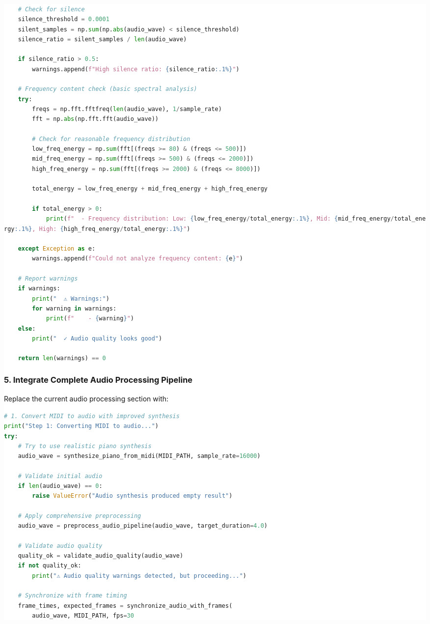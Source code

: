 ```python
    # Check for silence
    silence_threshold = 0.0001
    silent_samples = np.sum(np.abs(audio_wave) < silence_threshold)
    silence_ratio = silent_samples / len(audio_wave)
    
    if silence_ratio > 0.5:
        warnings.append(f"High silence ratio: {silence_ratio:.1%}")
    
    # Frequency content check (basic spectral analysis)
    try:
        freqs = np.fft.fftfreq(len(audio_wave), 1/sample_rate)
        fft = np.abs(np.fft.fft(audio_wave))
        
        # Check for reasonable frequency distribution
        low_freq_energy = np.sum(fft[(freqs >= 80) & (freqs <= 500)])
        mid_freq_energy = np.sum(fft[(freqs >= 500) & (freqs <= 2000)])
        high_freq_energy = np.sum(fft[(freqs >= 2000) & (freqs <= 8000)])
        
        total_energy = low_freq_energy + mid_freq_energy + high_freq_energy
        
        if total_energy > 0:
            print(f"  - Frequency distribution: Low: {low_freq_energy/total_energy:.1%}, Mid: {mid_freq_energy/total_energy:.1%}, High: {high_freq_energy/total_energy:.1%}")
        
    except Exception as e:
        warnings.append(f"Could not analyze frequency content: {e}")
    
    # Report warnings
    if warnings:
        print("  ⚠ Warnings:")
        for warning in warnings:
            print(f"    - {warning}")
    else:
        print("  ✓ Audio quality looks good")
    
    return len(warnings) == 0
```

### 5. Integrate Complete Audio Processing Pipeline

Replace the current audio processing section with:

```python
# 1. Convert MIDI to audio with improved synthesis
print("Step 1: Converting MIDI to audio...")
try:
    # Try to use realistic piano synthesis
    audio_wave = synthesize_piano_from_midi(MIDI_PATH, sample_rate=16000)
    
    # Validate initial audio
    if len(audio_wave) == 0:
        raise ValueError("Audio synthesis produced empty result")
    
    # Apply comprehensive preprocessing
    audio_wave = preprocess_audio_pipeline(audio_wave, target_duration=4.0)
    
    # Validate audio quality
    quality_ok = validate_audio_quality(audio_wave)
    if not quality_ok:
        print("⚠ Audio quality warnings detected, but proceeding...")
    
    # Synchronize with frame timing
    frame_times, expected_frames = synchronize_audio_with_frames(
        audio_wave, MIDI_PATH, fps=30
```
